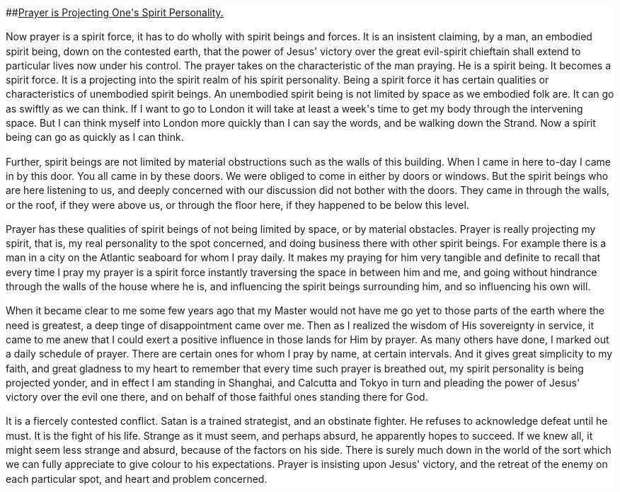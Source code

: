 

##<u>Prayer is Projecting One's Spirit Personality.</u>


Now prayer is a spirit force, it has to do wholly with spirit beings and
forces. It is an insistent claiming, by a man, an embodied spirit being,
down on the contested earth, that the power of Jesus' victory over the
great evil-spirit chieftain shall extend to particular lives now under his
control. The prayer takes on the characteristic of the man praying. He is
a spirit being. It becomes a spirit force. It is a projecting into the
spirit realm of his spirit personality. Being a spirit force it has
certain qualities or characteristics of unembodied spirit beings. An
unembodied spirit being is not limited by space as we embodied folk are.
It can go as swiftly as we can think. If I want to go to London it will
take at least a week's time to get my body through the intervening space.
But I can think myself into London more quickly than I can say the words,
and be walking down the Strand. Now a spirit being can go as quickly as I
can think.

Further, spirit beings are not limited by material obstructions such as
the walls of this building. When I came in here to-day I came in by this
door. You all came in by these doors. We were obliged to come in either by
doors or windows. But the spirit beings who are here listening to us, and
deeply concerned with our discussion did not bother with the doors. They
came in through the walls, or the roof, if they were above us, or through
the floor here, if they happened to be below this level.

Prayer has these qualities of spirit beings of not being limited by space,
or by material obstacles. Prayer is really projecting my spirit, that is,
my real personality to the spot concerned, and doing business there with
other spirit beings. For example there is a man in a city on the Atlantic
seaboard for whom I pray daily. It makes my praying for him very tangible
and definite to recall that every time I pray my prayer is a spirit force
instantly traversing the space in between him and me, and going without
hindrance through the walls of the house where he is, and influencing the
spirit beings surrounding him, and so influencing his own will.

When it became clear to me some few years ago that my Master would not
have me go yet to those parts of the earth where the need is greatest, a
deep tinge of disappointment came over me. Then as I realized the wisdom
of His sovereignty in service, it came to me anew that I could exert a
positive influence in those lands for Him by prayer. As many others have
done, I marked out a daily schedule of prayer. There are certain ones for
whom I pray by name, at certain intervals. And it gives great simplicity
to my faith, and great gladness to my heart to remember that every time
such prayer is breathed out, my spirit personality is being projected
yonder, and in effect I am standing in Shanghai, and Calcutta and Tokyo in
turn and pleading the power of Jesus' victory over the evil one there, and
on behalf of those faithful ones standing there for God.

It is a fiercely contested conflict. Satan is a trained strategist, and an
obstinate fighter. He refuses to acknowledge defeat until he must. It is
the fight of his life. Strange as it must seem, and perhaps absurd, he
apparently hopes to succeed. If we knew all, it might seem less strange
and absurd, because of the factors on his side. There is surely much down
in the world of the sort which we can fully appreciate to give colour to
his expectations. Prayer is insisting upon Jesus' victory, and the retreat
of the enemy on each particular spot, and heart and problem concerned.
